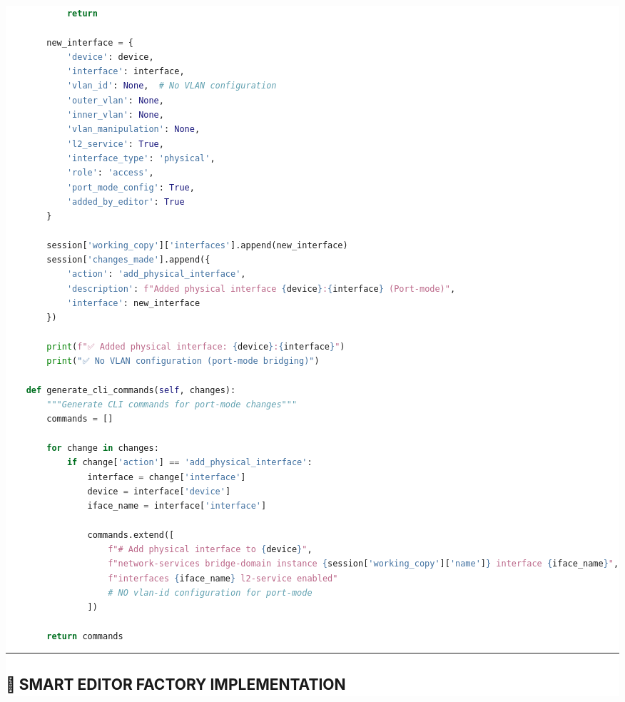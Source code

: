 ```python
            return
        
        new_interface = {
            'device': device,
            'interface': interface,
            'vlan_id': None,  # No VLAN configuration
            'outer_vlan': None,
            'inner_vlan': None,
            'vlan_manipulation': None,
            'l2_service': True,
            'interface_type': 'physical',
            'role': 'access',
            'port_mode_config': True,
            'added_by_editor': True
        }
        
        session['working_copy']['interfaces'].append(new_interface)
        session['changes_made'].append({
            'action': 'add_physical_interface',
            'description': f"Added physical interface {device}:{interface} (Port-mode)",
            'interface': new_interface
        })
        
        print(f"✅ Added physical interface: {device}:{interface}")
        print("✅ No VLAN configuration (port-mode bridging)")
    
    def generate_cli_commands(self, changes):
        """Generate CLI commands for port-mode changes"""
        commands = []
        
        for change in changes:
            if change['action'] == 'add_physical_interface':
                interface = change['interface']
                device = interface['device']
                iface_name = interface['interface']
                
                commands.extend([
                    f"# Add physical interface to {device}",
                    f"network-services bridge-domain instance {session['working_copy']['name']} interface {iface_name}",
                    f"interfaces {iface_name} l2-service enabled"
                    # NO vlan-id configuration for port-mode
                ])
        
        return commands
```

---

## 🚀 **SMART EDITOR FACTORY IMPLEMENTATION**

